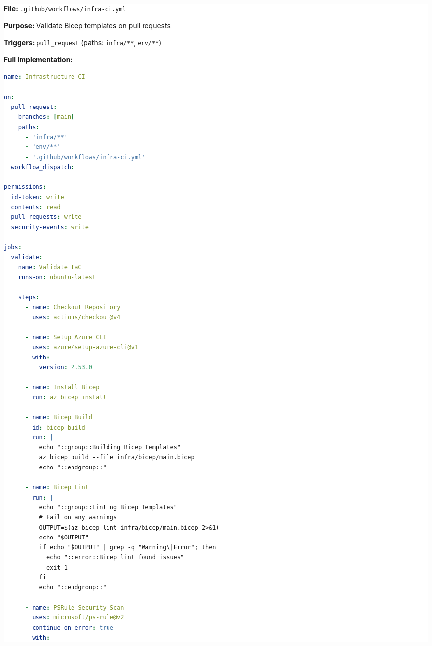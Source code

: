 **File:** `.github/workflows/infra-ci.yml`

**Purpose:** Validate Bicep templates on pull requests

**Triggers:** `pull_request` (paths: `infra/**`, `env/**`)

**Full Implementation:**

```yaml
name: Infrastructure CI

on:
  pull_request:
    branches: [main]
    paths:
      - 'infra/**'
      - 'env/**'
      - '.github/workflows/infra-ci.yml'
  workflow_dispatch:

permissions:
  id-token: write
  contents: read
  pull-requests: write
  security-events: write

jobs:
  validate:
    name: Validate IaC
    runs-on: ubuntu-latest
    
    steps:
      - name: Checkout Repository
        uses: actions/checkout@v4
      
      - name: Setup Azure CLI
        uses: azure/setup-azure-cli@v1
        with:
          version: 2.53.0
      
      - name: Install Bicep
        run: az bicep install
      
      - name: Bicep Build
        id: bicep-build
        run: |
          echo "::group::Building Bicep Templates"
          az bicep build --file infra/bicep/main.bicep
          echo "::endgroup::"
      
      - name: Bicep Lint
        run: |
          echo "::group::Linting Bicep Templates"
          # Fail on any warnings
          OUTPUT=$(az bicep lint infra/bicep/main.bicep 2>&1)
          echo "$OUTPUT"
          if echo "$OUTPUT" | grep -q "Warning\|Error"; then
            echo "::error::Bicep lint found issues"
            exit 1
          fi
          echo "::endgroup::"
      
      - name: PSRule Security Scan
        uses: microsoft/ps-rule@v2
        continue-on-error: true
        with:
```